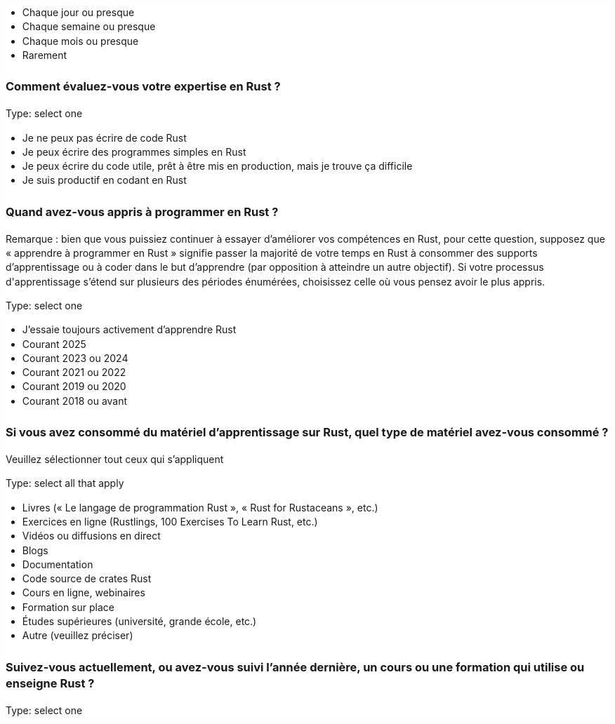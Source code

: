 - Chaque jour ou presque
- Chaque semaine ou presque
- Chaque mois ou presque
- Rarement

### Comment évaluez-vous votre expertise en Rust ?

Type: select one

- Je ne peux pas écrire de code Rust
- Je peux écrire des programmes simples en Rust
- Je peux écrire du code utile, prêt à être mis en production, mais je trouve ça difficile
- Je suis productif en codant en Rust

### Quand avez-vous appris à programmer en Rust ?

Remarque : bien que vous puissiez continuer à essayer d’améliorer vos compétences en Rust, pour cette question, supposez que « apprendre à programmer en Rust » signifie passer la majorité de votre temps en Rust à consommer des supports d’apprentissage ou à coder dans le but d’apprendre (par opposition à atteindre un autre objectif). Si votre processus d'apprentissage s’étend sur plusieurs des périodes énumérées, choisissez celle où vous pensez avoir le plus appris.

Type: select one

- J’essaie toujours activement d’apprendre Rust
- Courant 2025
- Courant 2023 ou 2024
- Courant 2021 ou 2022
- Courant 2019 ou 2020
- Courant 2018 ou avant

### Si vous avez consommé du matériel d’apprentissage sur Rust, quel type de matériel avez-vous consommé ?

Veuillez sélectionner tout ceux qui s’appliquent

Type: select all that apply

- Livres (« Le langage de programmation Rust », « Rust for Rustaceans », etc.)
- Exercices en ligne (Rustlings, 100 Exercises To Learn Rust, etc.)
- Vidéos ou diffusions en direct
- Blogs​​​​
- Documentation
- Code source de crates Rust
- Cours en ligne, webinaires
- Formation sur place
- Études supérieures (université, grande école, etc.)
- Autre (veuillez préciser)

### Suivez-vous actuellement, ou avez-vous suivi l’année dernière, un cours ou une formation qui utilise ou enseigne Rust ?

Type: select one
